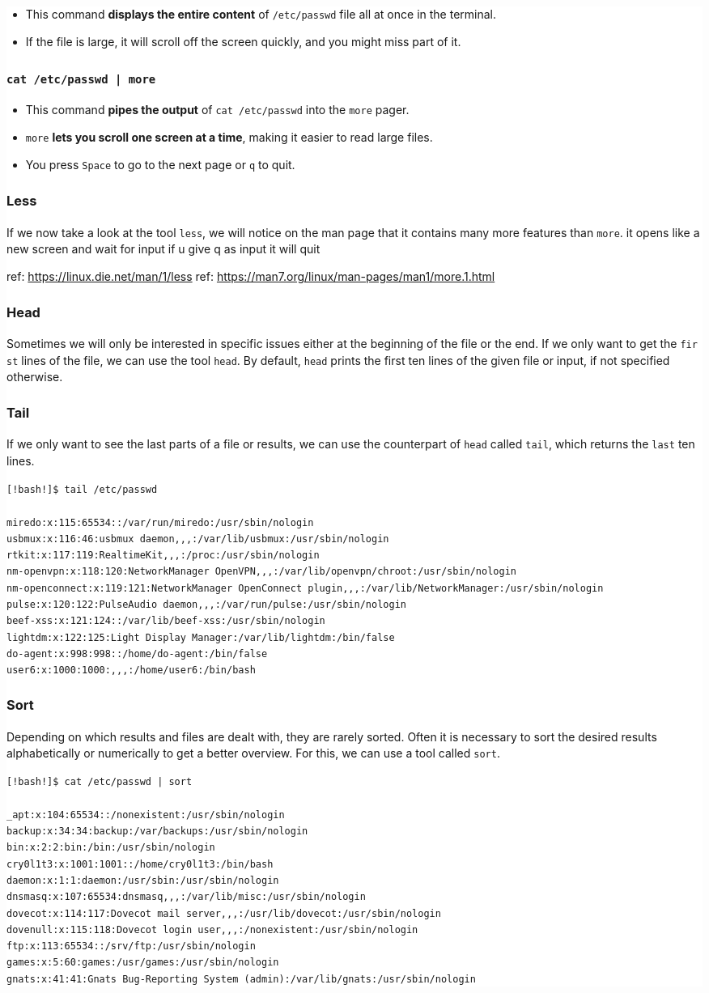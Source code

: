 - This command **displays the entire content** of `/etc/passwd` file all at once in the terminal.
    
- If the file is large, it will scroll off the screen quickly, and you might miss part of it.

### `cat /etc/passwd | more`

- This command **pipes the output** of `cat /etc/passwd` into the `more` pager.
    
- `more` **lets you scroll one screen at a time**, making it easier to read large files.
    
- You press `Space` to go to the next page or `q` to quit.

### Less

If we now take a look at the tool `less`, we will notice on the man page that it contains many more features than `more`.
it opens like a new screen and wait for input if u give q as input it will quit

ref: https://linux.die.net/man/1/less
ref: https://man7.org/linux/man-pages/man1/more.1.html

### Head

Sometimes we will only be interested in specific issues either at the beginning of the file or the end. If we only want to get the `first` lines of the file, we can use the tool `head`. By default, `head` prints the first ten lines of the given file or input, if not specified otherwise.


### Tail

If we only want to see the last parts of a file or results, we can use the counterpart of `head` called `tail`, which returns the `last` ten lines.

```shell-session
[!bash!]$ tail /etc/passwd

miredo:x:115:65534::/var/run/miredo:/usr/sbin/nologin
usbmux:x:116:46:usbmux daemon,,,:/var/lib/usbmux:/usr/sbin/nologin
rtkit:x:117:119:RealtimeKit,,,:/proc:/usr/sbin/nologin
nm-openvpn:x:118:120:NetworkManager OpenVPN,,,:/var/lib/openvpn/chroot:/usr/sbin/nologin
nm-openconnect:x:119:121:NetworkManager OpenConnect plugin,,,:/var/lib/NetworkManager:/usr/sbin/nologin
pulse:x:120:122:PulseAudio daemon,,,:/var/run/pulse:/usr/sbin/nologin
beef-xss:x:121:124::/var/lib/beef-xss:/usr/sbin/nologin
lightdm:x:122:125:Light Display Manager:/var/lib/lightdm:/bin/false
do-agent:x:998:998::/home/do-agent:/bin/false
user6:x:1000:1000:,,,:/home/user6:/bin/bash
```
### Sort

Depending on which results and files are dealt with, they are rarely sorted. Often it is necessary to sort the desired results alphabetically or numerically to get a better overview. For this, we can use a tool called `sort`.

```shell-session
[!bash!]$ cat /etc/passwd | sort

_apt:x:104:65534::/nonexistent:/usr/sbin/nologin
backup:x:34:34:backup:/var/backups:/usr/sbin/nologin
bin:x:2:2:bin:/bin:/usr/sbin/nologin
cry0l1t3:x:1001:1001::/home/cry0l1t3:/bin/bash
daemon:x:1:1:daemon:/usr/sbin:/usr/sbin/nologin
dnsmasq:x:107:65534:dnsmasq,,,:/var/lib/misc:/usr/sbin/nologin
dovecot:x:114:117:Dovecot mail server,,,:/usr/lib/dovecot:/usr/sbin/nologin
dovenull:x:115:118:Dovecot login user,,,:/nonexistent:/usr/sbin/nologin
ftp:x:113:65534::/srv/ftp:/usr/sbin/nologin
games:x:5:60:games:/usr/games:/usr/sbin/nologin
gnats:x:41:41:Gnats Bug-Reporting System (admin):/var/lib/gnats:/usr/sbin/nologin
```